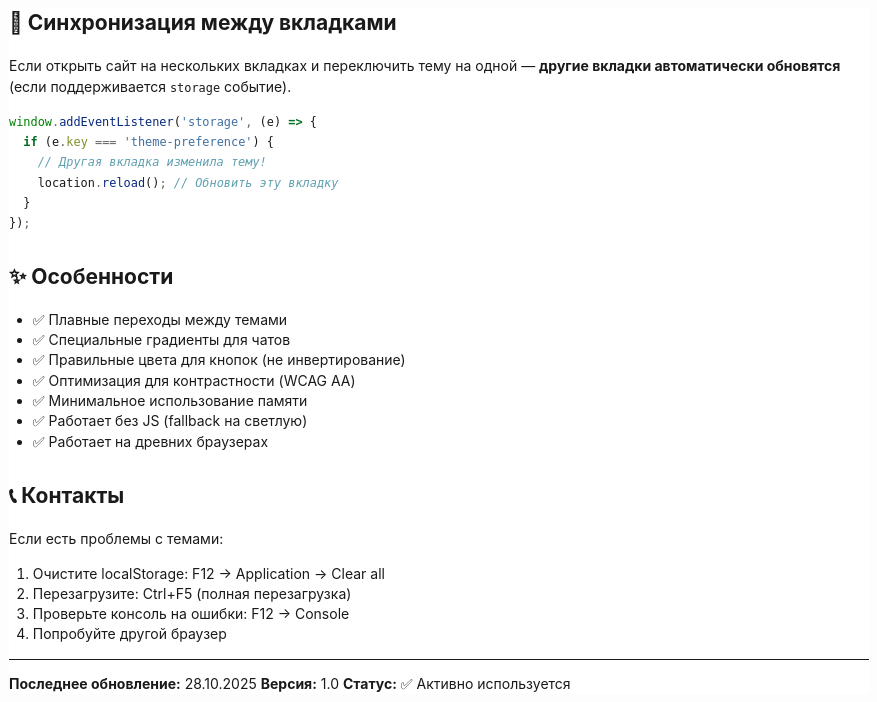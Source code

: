 ## 🔄 Синхронизация между вкладками

Если открыть сайт на нескольких вкладках и переключить тему на одной — **другие вкладки автоматически обновятся** (если поддерживается `storage` событие).

```javascript
window.addEventListener('storage', (e) => {
  if (e.key === 'theme-preference') {
    // Другая вкладка изменила тему!
    location.reload(); // Обновить эту вкладку
  }
});
```

## ✨ Особенности

- ✅ Плавные переходы между темами
- ✅ Специальные градиенты для чатов
- ✅ Правильные цвета для кнопок (не инвертирование)
- ✅ Оптимизация для контрастности (WCAG AA)
- ✅ Минимальное использование памяти
- ✅ Работает без JS (fallback на светлую)
- ✅ Работает на древних браузерах

## 📞 Контакты

Если есть проблемы с темами:
1. Очистите localStorage: F12 → Application → Clear all
2. Перезагрузите: Ctrl+F5 (полная перезагрузка)
3. Проверьте консоль на ошибки: F12 → Console
4. Попробуйте другой браузер

---

**Последнее обновление:** 28.10.2025
**Версия:** 1.0
**Статус:** ✅ Активно используется
